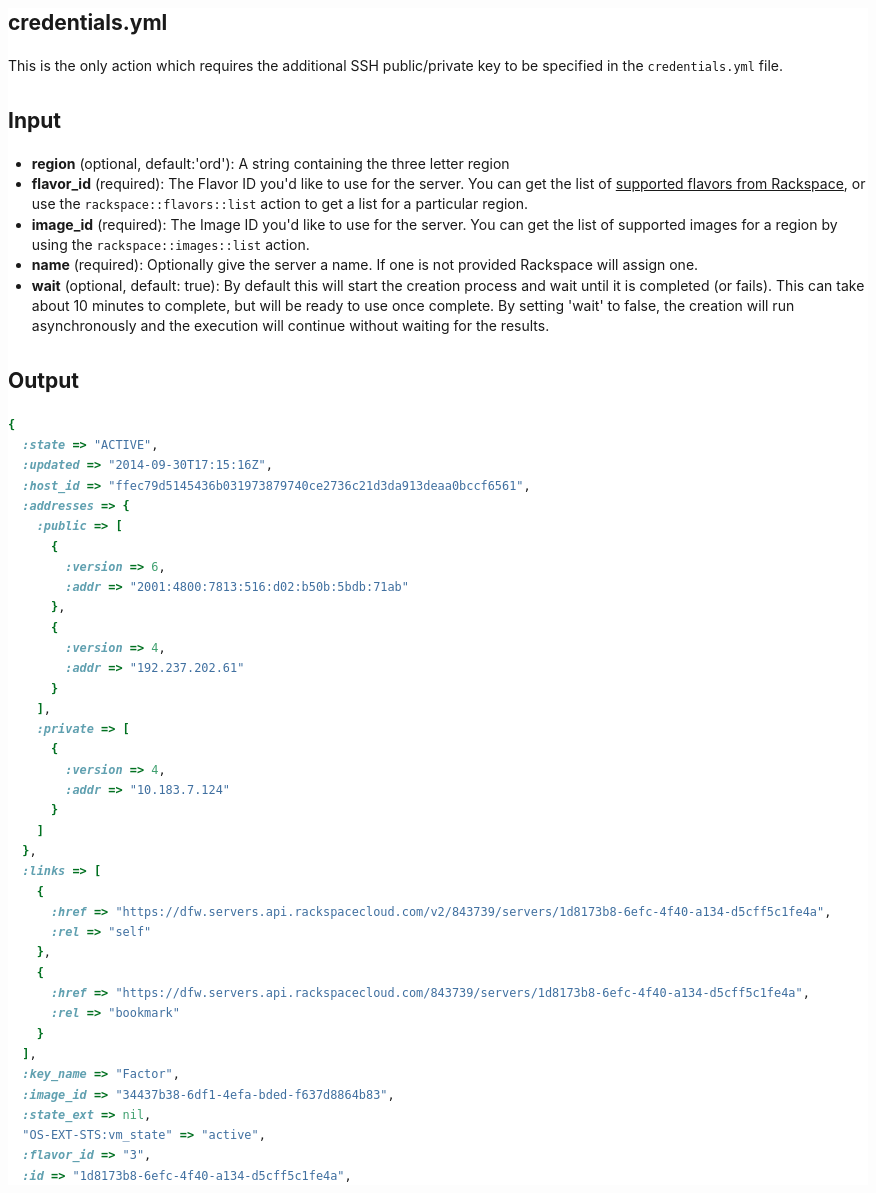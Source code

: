## credentials.yml
This is the only action which requires the additional SSH public/private key to be specified in the `credentials.yml` file.

## Input
- **region** (optional, default:'ord'): A string containing the three letter region
- **flavor_id** (required): The Flavor ID you'd like to use for the server. You can get the list of [supported flavors from Rackspace](http://docs.rackspace.com/servers/api/v2/cs-releasenotes/content/supported_flavors.html), or use the `rackspace::flavors::list` action to get a list for a particular region.
- **image_id** (required): The Image ID you'd like to use for the server. You can get the list of supported images for a region by using the `rackspace::images::list` action. 
- **name** (required): Optionally give the server a name. If one is not provided Rackspace will assign one.
- **wait** (optional, default: true): By default this will start the creation process and wait until it is completed (or fails). This can take about 10 minutes to complete, but will be ready to use once complete. By setting 'wait' to false, the creation will run asynchronously and the execution will continue without waiting for the results.

## Output
```ruby
{
  :state => "ACTIVE",
  :updated => "2014-09-30T17:15:16Z",
  :host_id => "ffec79d5145436b031973879740ce2736c21d3da913deaa0bccf6561",
  :addresses => {
    :public => [
      {
        :version => 6,
        :addr => "2001:4800:7813:516:d02:b50b:5bdb:71ab"
      },
      {
        :version => 4,
        :addr => "192.237.202.61"
      }
    ],
    :private => [
      {
        :version => 4,
        :addr => "10.183.7.124"
      }
    ]
  },
  :links => [
    {
      :href => "https://dfw.servers.api.rackspacecloud.com/v2/843739/servers/1d8173b8-6efc-4f40-a134-d5cff5c1fe4a",
      :rel => "self"
    },
    {
      :href => "https://dfw.servers.api.rackspacecloud.com/843739/servers/1d8173b8-6efc-4f40-a134-d5cff5c1fe4a",
      :rel => "bookmark"
    }
  ],
  :key_name => "Factor",
  :image_id => "34437b38-6df1-4efa-bded-f637d8864b83",
  :state_ext => nil,
  "OS-EXT-STS:vm_state" => "active",
  :flavor_id => "3",
  :id => "1d8173b8-6efc-4f40-a134-d5cff5c1fe4a",
```